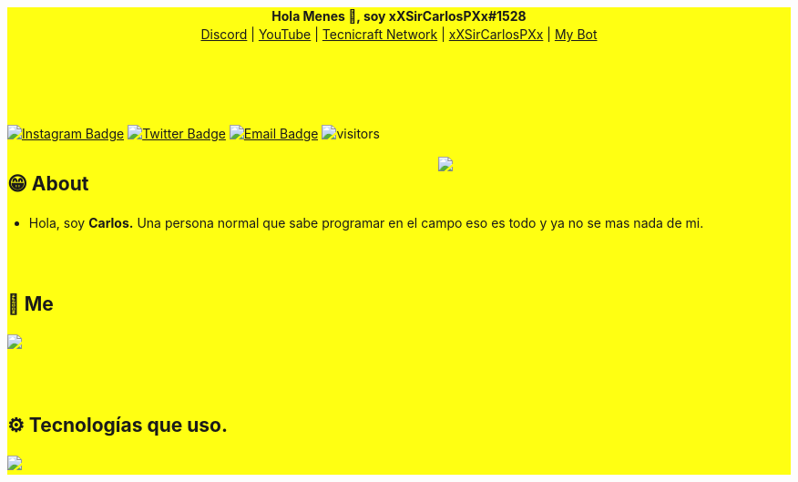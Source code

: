 <body style="background: #ffff12">

<p align='center'>
	<b>Hola Menes 👋, soy xXSirCarlosPXx#1528</b><br>
	<a href="https://discord.tenicraft.cf">Discord</a> |
	<a href="https://www.youtube.com/channel/UCgGCfLSWYbobojj58MQ0FWA">YouTube</a> |
	<a href="https://www.tecnicraft.cf/">Tecnicraft Network</a> |
	<a href="https://www.tecnicraft.cf/">xXSirCarlosPXx</a> |
	<a href="https://Bot.tecnicraft.cf">My Bot</a>
</p>
	
<br/>
<br/>
<br/>
	
	
[![Instagram Badge](https://img.shields.io/badge/-Instagram-5851DB?style=flat-square&labelColor=5851DB&logo=instagram&logoColor=white&link=https://instagram.com/xXSirCarlosPXx)](https://instagram.com/xXSirCarlosPXx)
[![Twitter Badge](https://img.shields.io/badge/-Twitter-1da1f2?style=flat-square&labelColor=1da1f2&logo=twitter&logoColor=white&link=https://twitter.com/xXSirCarlosPXx)](https://twitter.com/xXSirCarlosPXx)
[![Email Badge](https://img.shields.io/badge/-Email-c14438?style=flat-square&logo=Gmail&logoColor=white&link=mailto:xXSirCarlosPXx@protonmail.com)](mailto:xXSirCarlosPXx@protonmail.com)
![visitors](https://visitor-badge.laobi.icu/badge?page_id=truchorko5566)

	
<img width="45%" align="right" src="https://lanyard.cnrad.dev/api/852360638541594716?theme=light&bg=B2FF00&animated=true&hideDiscrim=false&borderRadius=30px&idleMessage=🅿🅾🆁%20🅰%20🅷🅾🆁🅰%20🅽🅾%20🅰🆈%20🅽🅰🅳🅰...">

<div align="left" width="100%">
	
## 😁 About

- Hola, soy **Carlos.** Una persona normal que sabe programar en el campo eso es todo y ya no se mas nada de mi.

  
<br />

## 💎 Me

<div>

<a href="https://discord.com/users/852360638541594716"><img src="https://discord.c99.nl/widget/theme-3/852360638541594716.png" /></a>
	
</div>
	
<br />
   
## ⚙️ Tecnologías que uso.
   
<img src="https://skillicons.dev/icons?i=html,css,js,ts,java,kotlin,cs,nextjs,discordjs,mongodb,heroku,github,gcp,azure,blender,vscode,idea,bootstrap,git,mysql,nodejs,react,express&theme=dark" />
	
</div>
